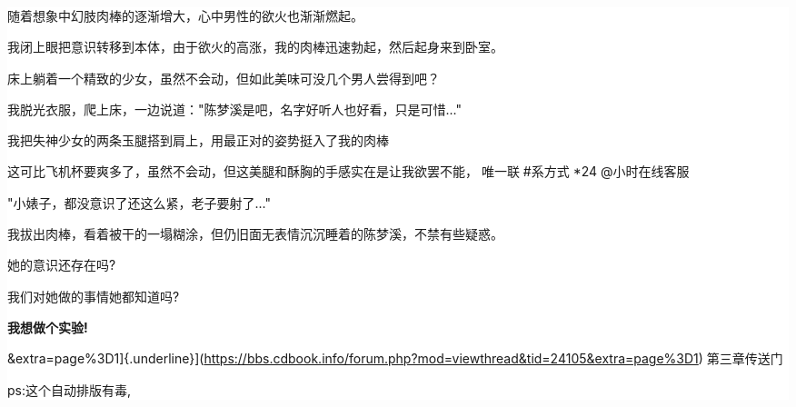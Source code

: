 


随着想象中幻肢肉棒的逐渐增大，心中男性的欲火也渐渐燃起。



我闭上眼把意识转移到本体，由于欲火的高涨，我的肉棒迅速勃起，然后起身来到卧室。





床上躺着一个精致的少女，虽然不会动，但如此美味可没几个男人尝得到吧？







我脱光衣服，爬上床，一边说道："陈梦溪是吧，名字好听人也好看，只是可惜..."







我把失神少女的两条玉腿搭到肩上，用最正对的姿势挺入了我的肉棒





这可比飞机杯要爽多了，虽然不会动，但这美腿和酥胸的手感实在是让我欲罢不能， 唯一联 #系方式 *24 @小时在线客服







"小婊子，都没意识了还这么紧，老子要射了..."



我拔出肉棒，看着被干的一塌糊涂，但仍旧面无表情沉沉睡着的陈梦溪，不禁有些疑惑。



她的意识还存在吗?



我们对她做的事情她都知道吗?







**我想做个实验!**





&extra=page%3D1]{.underline}](https://bbs.cdbook.info/forum.php?mod=viewthread&tid=24105&extra=page%3D1) 第三章传送门



ps:这个自动排版有毒,


